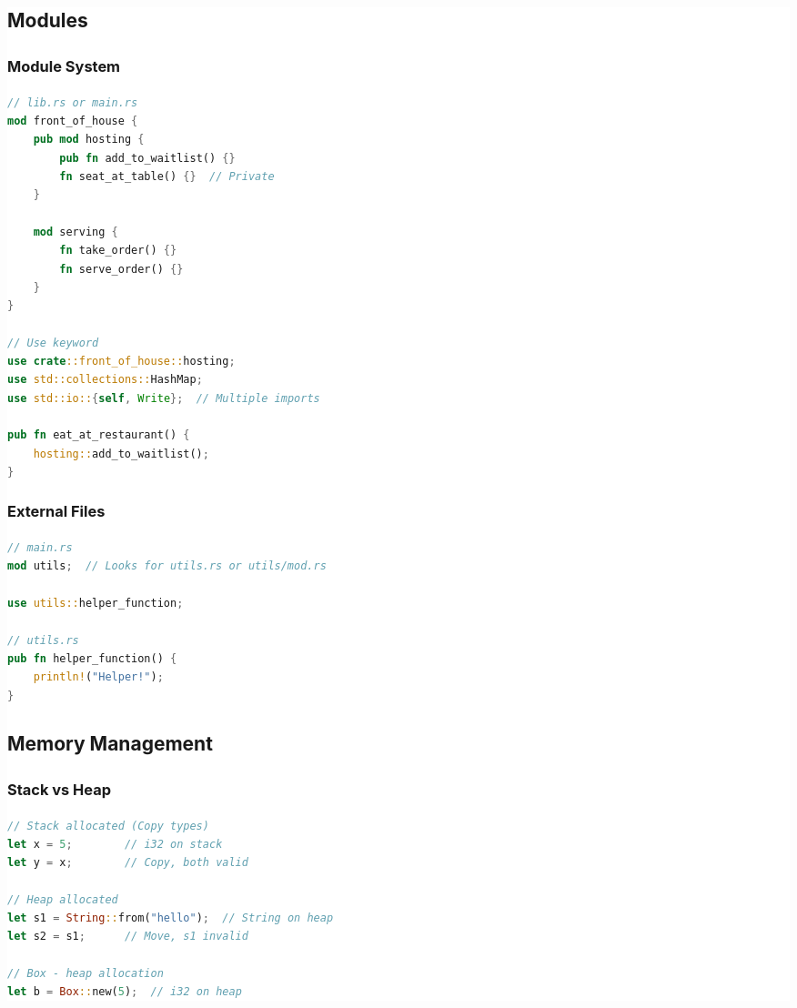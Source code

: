 ## Modules

### Module System
```rust
// lib.rs or main.rs
mod front_of_house {
    pub mod hosting {
        pub fn add_to_waitlist() {}
        fn seat_at_table() {}  // Private
    }
    
    mod serving {
        fn take_order() {}
        fn serve_order() {}
    }
}

// Use keyword
use crate::front_of_house::hosting;
use std::collections::HashMap;
use std::io::{self, Write};  // Multiple imports

pub fn eat_at_restaurant() {
    hosting::add_to_waitlist();
}
```

### External Files
```rust
// main.rs
mod utils;  // Looks for utils.rs or utils/mod.rs

use utils::helper_function;

// utils.rs
pub fn helper_function() {
    println!("Helper!");
}
```

## Memory Management

### Stack vs Heap
```rust
// Stack allocated (Copy types)
let x = 5;        // i32 on stack
let y = x;        // Copy, both valid

// Heap allocated  
let s1 = String::from("hello");  // String on heap
let s2 = s1;      // Move, s1 invalid

// Box - heap allocation
let b = Box::new(5);  // i32 on heap
```
